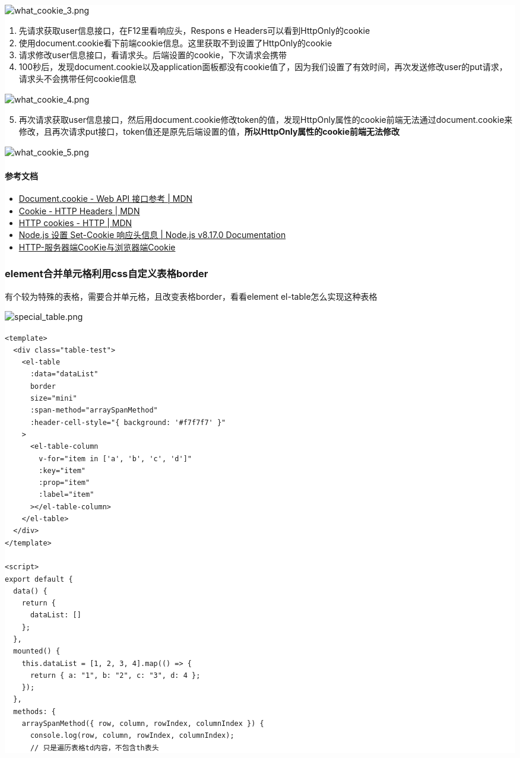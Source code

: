![what_cookie_3.png](/images/daily/what_cookie_3.png)

1. 先请求获取user信息接口，在F12里看响应头，Respons e Headers可以看到HttpOnly的cookie
2. 使用document.cookie看下前端cookie信息。这里获取不到设置了HttpOnly的cookie
3. 请求修改user信息接口，看请求头。后端设置的cookie，下次请求会携带
4. 100秒后，发现document.cookie以及application面板都没有cookie值了，因为我们设置了有效时间，再次发送修改user的put请求，请求头不会携带任何cookie信息

![what_cookie_4.png](/images/daily/what_cookie_4.png)

5. 再次请求获取user信息接口，然后用document.cookie修改token的值，发现HttpOnly属性的cookie前端无法通过document.cookie来修改，且再次请求put接口，token值还是原先后端设置的值，**所以HttpOnly属性的cookie前端无法修改**

![what_cookie_5.png](/images/daily/what_cookie_5.png)

#### 参考文档
- [Document.cookie - Web API 接口参考 | MDN](https://developer.mozilla.org/zh-CN/docs/Web/API/Document/cookie)
- [Cookie - HTTP Headers | MDN](https://developer.mozilla.org/zh-CN/docs/Web/HTTP/Headers/Cookie)
- [HTTP cookies - HTTP | MDN](https://developer.mozilla.org/zh-CN/docs/Web/HTTP/Cookies)
- [Node.js 设置 Set-Cookie 响应头信息 | Node.js v8.17.0 Documentation](https://nodejs.org/dist/latest-v8.x/docs/api/http.html#http_response_setheader_name_value)
- [HTTP-服务器端CooKie与浏览器端Cookie](https://blog.csdn.net/qq_39207066/article/details/80970668)

### element合并单元格利用css自定义表格border
有个较为特殊的表格，需要合并单元格，且改变表格border，看看element el-table怎么实现这种表格

![special_table.png](/images/daily/special_table.png)

```vue
<template>
  <div class="table-test">
    <el-table
      :data="dataList"
      border
      size="mini"
      :span-method="arraySpanMethod"
      :header-cell-style="{ background: '#f7f7f7' }"
    >
      <el-table-column
        v-for="item in ['a', 'b', 'c', 'd']"
        :key="item"
        :prop="item"
        :label="item"
      ></el-table-column>
    </el-table>
  </div>
</template>

<script>
export default {
  data() {
    return {
      dataList: []
    };
  },
  mounted() {
    this.dataList = [1, 2, 3, 4].map(() => {
      return { a: "1", b: "2", c: "3", d: 4 };
    });
  },
  methods: {
    arraySpanMethod({ row, column, rowIndex, columnIndex }) {
      console.log(row, column, rowIndex, columnIndex);
      // 只是遍历表格td内容，不包含th表头
```